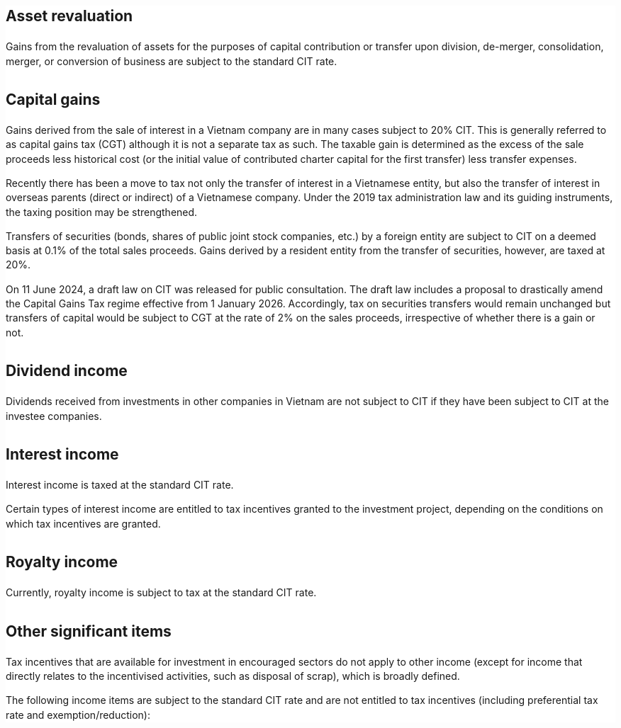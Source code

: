 ## Asset revaluation

Gains from the revaluation of assets for the purposes of capital contribution or transfer upon division, de-merger, consolidation, merger, or conversion of business are subject to the standard CIT rate.

## Capital gains

Gains derived from the sale of interest in a Vietnam company are in many cases subject to 20% CIT. This is generally referred to as capital gains tax (CGT) although it is not a separate tax as such. The taxable gain is determined as the excess of the sale proceeds less historical cost (or the initial value of contributed charter capital for the first transfer) less transfer expenses.

Recently there has been a move to tax not only the transfer of interest in a Vietnamese entity, but also the transfer of interest in overseas parents (direct or indirect) of a Vietnamese company. Under the 2019 tax administration law and its guiding instruments, the taxing position may be strengthened.

Transfers of securities (bonds, shares of public joint stock companies, etc.) by a foreign entity are subject to CIT on a deemed basis at 0.1% of the total sales proceeds. Gains derived by a resident entity from the transfer of securities, however, are taxed at 20%.

On 11 June 2024, a draft law on CIT was released for public consultation. The draft law includes a proposal to drastically amend the Capital Gains Tax regime effective from 1 January 2026. Accordingly, tax on securities transfers would remain unchanged but transfers of capital would be subject to CGT at the rate of 2% on the sales proceeds, irrespective of whether there is a gain or not.

## Dividend income

Dividends received from investments in other companies in Vietnam are not subject to CIT if they have been subject to CIT at the investee companies.

## Interest income

Interest income is taxed at the standard CIT rate.

Certain types of interest income are entitled to tax incentives granted to the investment project, depending on the conditions on which tax incentives are granted.

## Royalty income

Currently, royalty income is subject to tax at the standard CIT rate.

## Other significant items

Tax incentives that are available for investment in encouraged sectors do not apply to other income (except for income that directly relates to the incentivised activities, such as disposal of scrap), which is broadly defined.

The following income items are subject to the standard CIT rate and are not entitled to tax incentives (including preferential tax rate and exemption/reduction):
